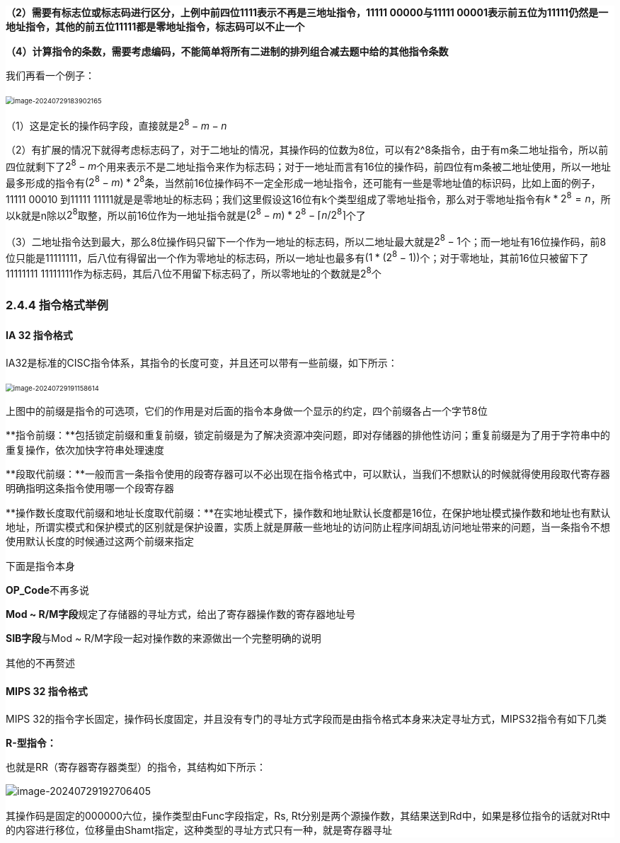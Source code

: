 **（2）需要有标志位或标志码进行区分，上例中前四位1111表示不再是三地址指令，11111 00000与11111 00001表示前五位为11111仍然是一地址指令，其他的前五位11111都是零地址指令，标志码可以不止一个**

**（4）计算指令的条数，需要考虑编码，不能简单将所有二进制的排列组合减去题中给的其他指令条数**

我们再看一个例子：

<img src="https://typora-1310242472.cos.ap-nanjing.myqcloud.com/typora_img/image-20240729183902165.png" alt="image-20240729183902165" style="zoom: 67%;" />

（1）这是定长的操作码字段，直接就是$2^8 - m - n$

（2）有扩展的情况下就得考虑标志码了，对于二地址的情况，其操作码的位数为8位，可以有2^8条指令，由于有m条二地址指令，所以前四位就剩下了$2^8 - m$个用来表示不是二地址指令来作为标志码；对于一地址而言有16位的操作码，前四位有m条被二地址使用，所以一地址最多形成的指令有$(2^8 - m) * 2^8$条，当然前16位操作码不一定全形成一地址指令，还可能有一些是零地址值的标识码，比如上面的例子，11111 00010 到11111 11111就是是零地址的标志码；我们这里假设这16位有k个类型组成了零地址指令，那么对于零地址指令有$k * 2^8 = n$，所以k就是n除以$2^8$取整，所以前16位作为一地址指令就是$(2^8 - m) * 2^8 -  \left \lceil  n/2^8 \right \rceil$个了

（3）二地址指令达到最大，那么8位操作码只留下一个作为一地址的标志码，所以二地址最大就是$2^8 - 1$个；而一地址有16位操作码，前8位只能是11111111，后八位有得留出一个作为零地址的标志码，所以一地址也最多有$(1 * (2^8 - 1) )$个；对于零地址，其前16位只被留下了11111111 11111111作为标志码，其后八位不用留下标志码了，所以零地址的个数就是$2^8$个

### 2.4.4 指令格式举例

#### IA 32 指令格式

IA32是标准的CISC指令体系，其指令的长度可变，并且还可以带有一些前缀，如下所示：

<img src="https://typora-1310242472.cos.ap-nanjing.myqcloud.com/typora_img/image-20240729191158614.png" alt="image-20240729191158614" style="zoom:67%;" />

上图中的前缀是指令的可选项，它们的作用是对后面的指令本身做一个显示的约定，四个前缀各占一个字节8位

**指令前缀：**包括锁定前缀和重复前缀，锁定前缀是为了解决资源冲突问题，即对存储器的排他性访问；重复前缀是为了用于字符串中的重复操作，依次加快字符串处理速度

**段取代前缀：**一般而言一条指令使用的段寄存器可以不必出现在指令格式中，可以默认，当我们不想默认的时候就得使用段取代寄存器明确指明这条指令使用哪一个段寄存器

**操作数长度取代前缀和地址长度取代前缀：**在实地址模式下，操作数和地址默认长度都是16位，在保护地址模式操作数和地址也有默认地址，所谓实模式和保护模式的区别就是保护设置，实质上就是屏蔽一些地址的访问防止程序间胡乱访问地址带来的问题，当一条指令不想使用默认长度的时候通过这两个前缀来指定

下面是指令本身

**OP_Code**不再多说

**Mod ~ R/M字段**规定了存储器的寻址方式，给出了寄存器操作数的寄存器地址号

**SIB字段**与Mod ~ R/M字段一起对操作数的来源做出一个完整明确的说明

其他的不再赘述

#### MIPS 32 指令格式

MIPS 32的指令字长固定，操作码长度固定，并且没有专门的寻址方式字段而是由指令格式本身来决定寻址方式，MIPS32指令有如下几类

**R-型指令：**

也就是RR（寄存器寄存器类型）的指令，其结构如下所示：

![image-20240729192706405](https://typora-1310242472.cos.ap-nanjing.myqcloud.com/typora_img/image-20240729192706405.png)

其操作码是固定的000000六位，操作类型由Func字段指定，Rs, Rt分别是两个源操作数，其结果送到Rd中，如果是移位指令的话就对Rt中的内容进行移位，位移量由Shamt指定，这种类型的寻址方式只有一种，就是寄存器寻址
